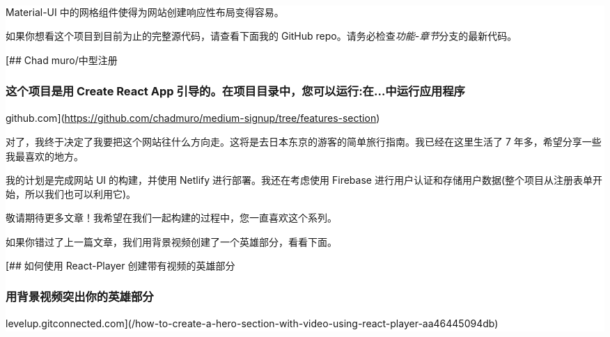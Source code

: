 Material-UI 中的网格组件使得为网站创建响应性布局变得容易。

如果你想看这个项目到目前为止的完整源代码，请查看下面我的 GitHub repo。请务必检查*功能-章节*分支的最新代码。

[](https://github.com/chadmuro/medium-signup/tree/features-section) [## Chad muro/中型注册

### 这个项目是用 Create React App 引导的。在项目目录中，您可以运行:在…中运行应用程序

github.com](https://github.com/chadmuro/medium-signup/tree/features-section) 

对了，我终于决定了我要把这个网站往什么方向走。这将是去日本东京的游客的简单旅行指南。我已经在这里生活了 7 年多，希望分享一些我最喜欢的地方。

我的计划是完成网站 UI 的构建，并使用 Netlify 进行部署。我还在考虑使用 Firebase 进行用户认证和存储用户数据(整个项目从注册表单开始，所以我们也可以利用它)。

敬请期待更多文章！我希望在我们一起构建的过程中，您一直喜欢这个系列。

如果你错过了上一篇文章，我们用背景视频创建了一个英雄部分，看看下面。

[](/how-to-create-a-hero-section-with-video-using-react-player-aa46445094db) [## 如何使用 React-Player 创建带有视频的英雄部分

### 用背景视频突出你的英雄部分

levelup.gitconnected.com](/how-to-create-a-hero-section-with-video-using-react-player-aa46445094db)